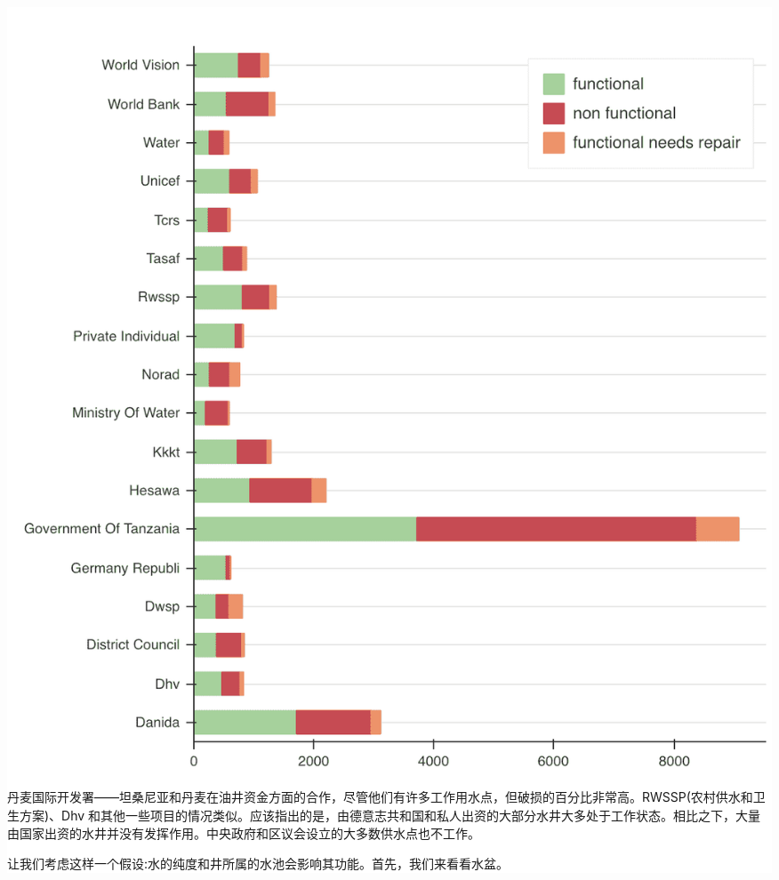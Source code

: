![](img/8cb4577cfb22aa1d1c4a52ddbeb3f23f.png)

丹麦国际开发署——坦桑尼亚和丹麦在油井资金方面的合作，尽管他们有许多工作用水点，但破损的百分比非常高。RWSSP(农村供水和卫生方案)、Dhv 和其他一些项目的情况类似。应该指出的是，由德意志共和国和私人出资的大部分水井大多处于工作状态。相比之下，大量由国家出资的水井并没有发挥作用。中央政府和区议会设立的大多数供水点也不工作。

让我们考虑这样一个假设:水的纯度和井所属的水池会影响其功能。首先，我们来看看水盆。
